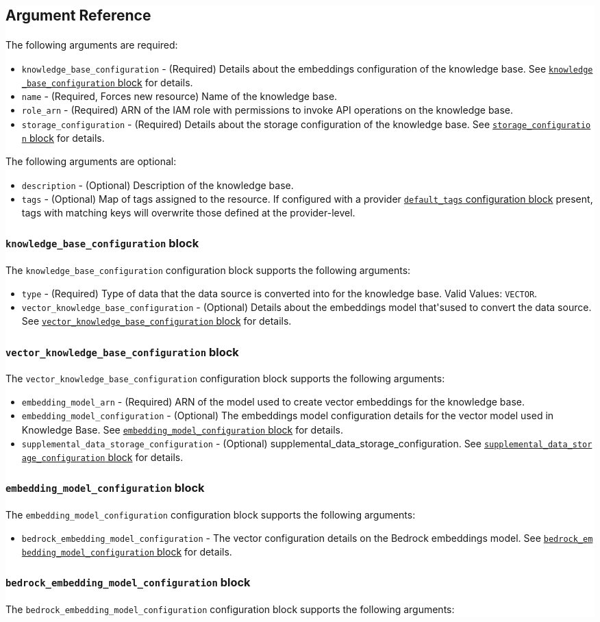 ## Argument Reference

The following arguments are required:

* `knowledge_base_configuration` - (Required) Details about the embeddings configuration of the knowledge base. See [`knowledge_base_configuration` block](#knowledge_base_configuration-block) for details.
* `name` - (Required, Forces new resource) Name of the knowledge base.
* `role_arn` - (Required) ARN of the IAM role with permissions to invoke API operations on the knowledge base.
* `storage_configuration` - (Required) Details about the storage configuration of the knowledge base. See [`storage_configuration` block](#storage_configuration-block) for details.

The following arguments are optional:

* `description` - (Optional) Description of the knowledge base.
* `tags` - (Optional) Map of tags assigned to the resource. If configured with a provider [`default_tags` configuration block](/docs/providers/aws/index.html#default_tags-configuration-block) present, tags with matching keys will overwrite those defined at the provider-level.

### `knowledge_base_configuration` block

The `knowledge_base_configuration` configuration block supports the following arguments:

* `type` - (Required) Type of data that the data source is converted into for the knowledge base. Valid Values: `VECTOR`.
* `vector_knowledge_base_configuration` - (Optional) Details about the embeddings model that'sused to convert the data source. See [`vector_knowledge_base_configuration` block](#vector_knowledge_base_configuration-block) for details.

### `vector_knowledge_base_configuration` block

The `vector_knowledge_base_configuration` configuration block supports the following arguments:

* `embedding_model_arn` - (Required) ARN of the model used to create vector embeddings for the knowledge base.
* `embedding_model_configuration` - (Optional) The embeddings model configuration details for the vector model used in Knowledge Base.  See [`embedding_model_configuration` block](#embedding_model_configuration-block) for details.
* `supplemental_data_storage_configuration` - (Optional) supplemental_data_storage_configuration.  See [`supplemental_data_storage_configuration` block](#supplemental_data_storage_configuration-block) for details.

### `embedding_model_configuration` block

The `embedding_model_configuration` configuration block supports the following arguments:

* `bedrock_embedding_model_configuration` - The vector configuration details on the Bedrock embeddings model.  See [`bedrock_embedding_model_configuration` block](#bedrock_embedding_model_configuration-block) for details.

### `bedrock_embedding_model_configuration` block

The `bedrock_embedding_model_configuration` configuration block supports the following arguments:
